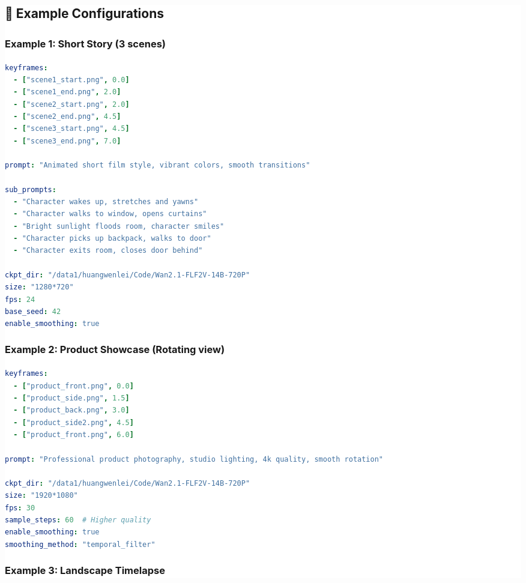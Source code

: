 
## 📖 Example Configurations

### Example 1: Short Story (3 scenes)

```yaml
keyframes:
  - ["scene1_start.png", 0.0]
  - ["scene1_end.png", 2.0]
  - ["scene2_start.png", 2.0]
  - ["scene2_end.png", 4.5]
  - ["scene3_start.png", 4.5]
  - ["scene3_end.png", 7.0]

prompt: "Animated short film style, vibrant colors, smooth transitions"

sub_prompts:
  - "Character wakes up, stretches and yawns"
  - "Character walks to window, opens curtains"
  - "Bright sunlight floods room, character smiles"
  - "Character picks up backpack, walks to door"
  - "Character exits room, closes door behind"

ckpt_dir: "/data1/huangwenlei/Code/Wan2.1-FLF2V-14B-720P"
size: "1280*720"
fps: 24
base_seed: 42
enable_smoothing: true
```

### Example 2: Product Showcase (Rotating view)

```yaml
keyframes:
  - ["product_front.png", 0.0]
  - ["product_side.png", 1.5]
  - ["product_back.png", 3.0]
  - ["product_side2.png", 4.5]
  - ["product_front.png", 6.0]

prompt: "Professional product photography, studio lighting, 4k quality, smooth rotation"

ckpt_dir: "/data1/huangwenlei/Code/Wan2.1-FLF2V-14B-720P"
size: "1920*1080"
fps: 30
sample_steps: 60  # Higher quality
enable_smoothing: true
smoothing_method: "temporal_filter"
```

### Example 3: Landscape Timelapse
